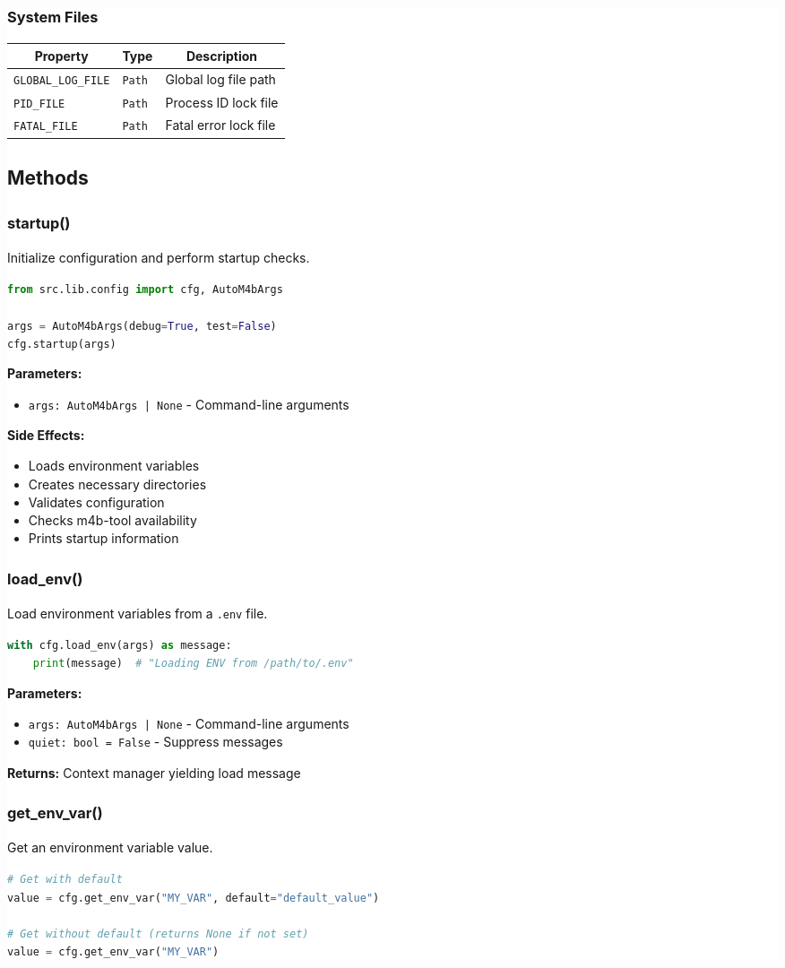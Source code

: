 ### System Files

| Property | Type | Description |
|----------|------|-------------|
| `GLOBAL_LOG_FILE` | `Path` | Global log file path |
| `PID_FILE` | `Path` | Process ID lock file |
| `FATAL_FILE` | `Path` | Fatal error lock file |

## Methods

### startup()

Initialize configuration and perform startup checks.

```python
from src.lib.config import cfg, AutoM4bArgs

args = AutoM4bArgs(debug=True, test=False)
cfg.startup(args)
```

**Parameters:**
- `args: AutoM4bArgs | None` - Command-line arguments

**Side Effects:**
- Loads environment variables
- Creates necessary directories
- Validates configuration
- Checks m4b-tool availability
- Prints startup information

### load_env()

Load environment variables from a `.env` file.

```python
with cfg.load_env(args) as message:
    print(message)  # "Loading ENV from /path/to/.env"
```

**Parameters:**
- `args: AutoM4bArgs | None` - Command-line arguments
- `quiet: bool = False` - Suppress messages

**Returns:** Context manager yielding load message

### get_env_var()

Get an environment variable value.

```python
# Get with default
value = cfg.get_env_var("MY_VAR", default="default_value")

# Get without default (returns None if not set)
value = cfg.get_env_var("MY_VAR")
```
